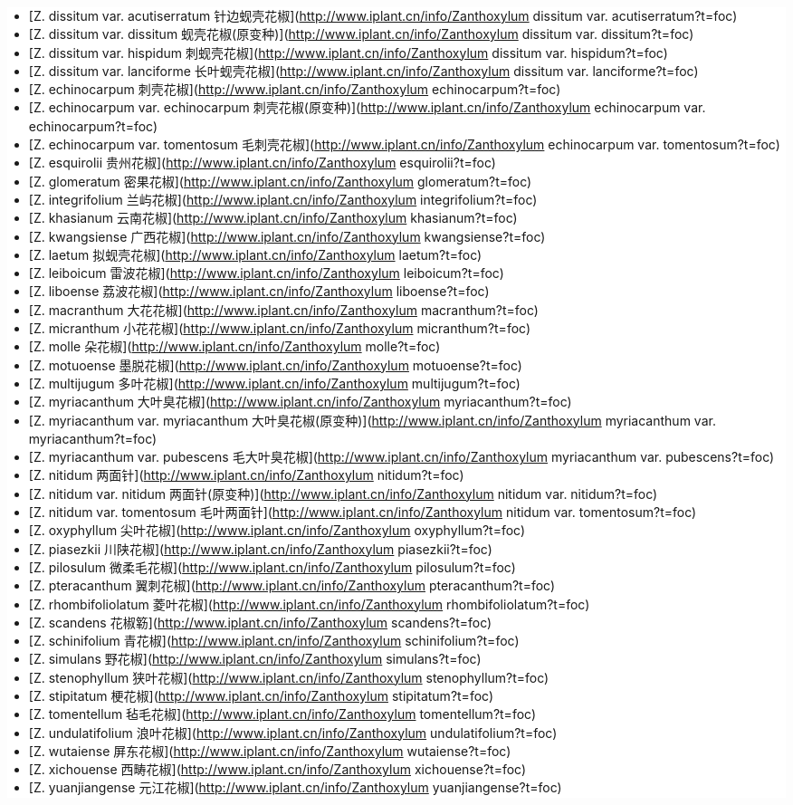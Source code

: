 * [Z.  dissitum var. acutiserratum  针边蚬壳花椒](http://www.iplant.cn/info/Zanthoxylum dissitum var. acutiserratum?t=foc)
* [Z.  dissitum var. dissitum  蚬壳花椒(原变种)](http://www.iplant.cn/info/Zanthoxylum dissitum var. dissitum?t=foc)
* [Z.  dissitum var. hispidum  刺蚬壳花椒](http://www.iplant.cn/info/Zanthoxylum dissitum var. hispidum?t=foc)
* [Z.  dissitum var. lanciforme  长叶蚬壳花椒](http://www.iplant.cn/info/Zanthoxylum dissitum var. lanciforme?t=foc)
* [Z.  echinocarpum  刺壳花椒](http://www.iplant.cn/info/Zanthoxylum echinocarpum?t=foc)
* [Z.  echinocarpum var. echinocarpum  刺壳花椒(原变种)](http://www.iplant.cn/info/Zanthoxylum echinocarpum var. echinocarpum?t=foc)
* [Z.  echinocarpum var. tomentosum  毛刺壳花椒](http://www.iplant.cn/info/Zanthoxylum echinocarpum var. tomentosum?t=foc)
* [Z.  esquirolii  贵州花椒](http://www.iplant.cn/info/Zanthoxylum esquirolii?t=foc)
* [Z.  glomeratum  密果花椒](http://www.iplant.cn/info/Zanthoxylum glomeratum?t=foc)
* [Z.  integrifolium  兰屿花椒](http://www.iplant.cn/info/Zanthoxylum integrifolium?t=foc)
* [Z.  khasianum  云南花椒](http://www.iplant.cn/info/Zanthoxylum khasianum?t=foc)
* [Z.  kwangsiense  广西花椒](http://www.iplant.cn/info/Zanthoxylum kwangsiense?t=foc)
* [Z.  laetum  拟蚬壳花椒](http://www.iplant.cn/info/Zanthoxylum laetum?t=foc)
* [Z.  leiboicum  雷波花椒](http://www.iplant.cn/info/Zanthoxylum leiboicum?t=foc)
* [Z.  liboense  荔波花椒](http://www.iplant.cn/info/Zanthoxylum liboense?t=foc)
* [Z.  macranthum  大花花椒](http://www.iplant.cn/info/Zanthoxylum macranthum?t=foc)
* [Z.  micranthum  小花花椒](http://www.iplant.cn/info/Zanthoxylum micranthum?t=foc)
* [Z.  molle  朵花椒](http://www.iplant.cn/info/Zanthoxylum molle?t=foc)
* [Z.  motuoense  墨脱花椒](http://www.iplant.cn/info/Zanthoxylum motuoense?t=foc)
* [Z.  multijugum  多叶花椒](http://www.iplant.cn/info/Zanthoxylum multijugum?t=foc)
* [Z.  myriacanthum  大叶臭花椒](http://www.iplant.cn/info/Zanthoxylum myriacanthum?t=foc)
* [Z.  myriacanthum var. myriacanthum  大叶臭花椒(原变种)](http://www.iplant.cn/info/Zanthoxylum myriacanthum var. myriacanthum?t=foc)
* [Z.  myriacanthum var. pubescens  毛大叶臭花椒](http://www.iplant.cn/info/Zanthoxylum myriacanthum var. pubescens?t=foc)
* [Z.  nitidum  两面针](http://www.iplant.cn/info/Zanthoxylum nitidum?t=foc)
* [Z.  nitidum var. nitidum  两面针(原变种)](http://www.iplant.cn/info/Zanthoxylum nitidum var. nitidum?t=foc)
* [Z.  nitidum var. tomentosum  毛叶两面针](http://www.iplant.cn/info/Zanthoxylum nitidum var. tomentosum?t=foc)
* [Z.  oxyphyllum  尖叶花椒](http://www.iplant.cn/info/Zanthoxylum oxyphyllum?t=foc)
* [Z.  piasezkii  川陕花椒](http://www.iplant.cn/info/Zanthoxylum piasezkii?t=foc)
* [Z.  pilosulum  微柔毛花椒](http://www.iplant.cn/info/Zanthoxylum pilosulum?t=foc)
* [Z.  pteracanthum  翼刺花椒](http://www.iplant.cn/info/Zanthoxylum pteracanthum?t=foc)
* [Z.  rhombifoliolatum  菱叶花椒](http://www.iplant.cn/info/Zanthoxylum rhombifoliolatum?t=foc)
* [Z.  scandens  花椒簕](http://www.iplant.cn/info/Zanthoxylum scandens?t=foc)
* [Z.  schinifolium  青花椒](http://www.iplant.cn/info/Zanthoxylum schinifolium?t=foc)
* [Z.  simulans  野花椒](http://www.iplant.cn/info/Zanthoxylum simulans?t=foc)
* [Z.  stenophyllum  狭叶花椒](http://www.iplant.cn/info/Zanthoxylum stenophyllum?t=foc)
* [Z.  stipitatum  梗花椒](http://www.iplant.cn/info/Zanthoxylum stipitatum?t=foc)
* [Z.  tomentellum  毡毛花椒](http://www.iplant.cn/info/Zanthoxylum tomentellum?t=foc)
* [Z.  undulatifolium  浪叶花椒](http://www.iplant.cn/info/Zanthoxylum undulatifolium?t=foc)
* [Z.  wutaiense  屏东花椒](http://www.iplant.cn/info/Zanthoxylum wutaiense?t=foc)
* [Z.  xichouense  西畴花椒](http://www.iplant.cn/info/Zanthoxylum xichouense?t=foc)
* [Z.  yuanjiangense  元江花椒](http://www.iplant.cn/info/Zanthoxylum yuanjiangense?t=foc)
